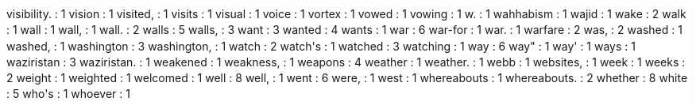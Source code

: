 visibility. : 1
vision : 1
visited, : 1
visits : 1
visual : 1
voice : 1
vortex : 1
vowed : 1
vowing : 1
w. : 1
wahhabism : 1
wajid : 1
wake : 2
walk : 1
wall : 1
wall, : 1
wall. : 2
walls : 5
walls, : 3
want : 3
wanted : 4
wants : 1
war : 6
war-for : 1
war. : 1
warfare : 2
was, : 2
washed : 1
washed, : 1
washington : 3
washington, : 1
watch : 2
watch's : 1
watched : 3
watching : 1
way : 6
way" : 1
way' : 1
ways : 1
waziristan : 3
waziristan. : 1
weakened : 1
weakness, : 1
weapons : 4
weather : 1
weather. : 1
webb : 1
websites, : 1
week : 1
weeks : 2
weight : 1
weighted : 1
welcomed : 1
well : 8
well, : 1
went : 6
were, : 1
west : 1
whereabouts : 1
whereabouts. : 2
whether : 8
white : 5
who's : 1
whoever : 1